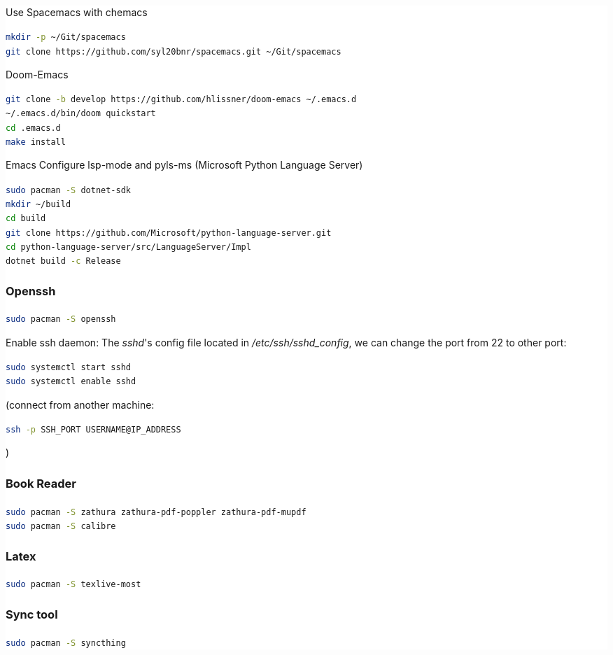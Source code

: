 Use Spacemacs with chemacs
```bash
mkdir -p ~/Git/spacemacs
git clone https://github.com/syl20bnr/spacemacs.git ~/Git/spacemacs
```

Doom-Emacs
```bash
git clone -b develop https://github.com/hlissner/doom-emacs ~/.emacs.d
~/.emacs.d/bin/doom quickstart
cd .emacs.d
make install
```

Emacs
Configure lsp-mode and pyls-ms (Microsoft Python Language Server)
```bash
sudo pacman -S dotnet-sdk
mkdir ~/build
cd build
git clone https://github.com/Microsoft/python-language-server.git
cd python-language-server/src/LanguageServer/Impl
dotnet build -c Release
```

### Openssh
```bash
sudo pacman -S openssh
```

Enable ssh daemon:
The *sshd*'s config file located in */etc/ssh/sshd_config*,
we can change the port from 22 to other port:
```bash
sudo systemctl start sshd
sudo systemctl enable sshd
```
(connect from another machine:
```bash
ssh -p SSH_PORT USERNAME@IP_ADDRESS
```
)

### Book Reader
```bash
sudo pacman -S zathura zathura-pdf-poppler zathura-pdf-mupdf
sudo pacman -S calibre
```
### Latex
```bash
sudo pacman -S texlive-most
```
### Sync tool
```bash
sudo pacman -S syncthing
```
